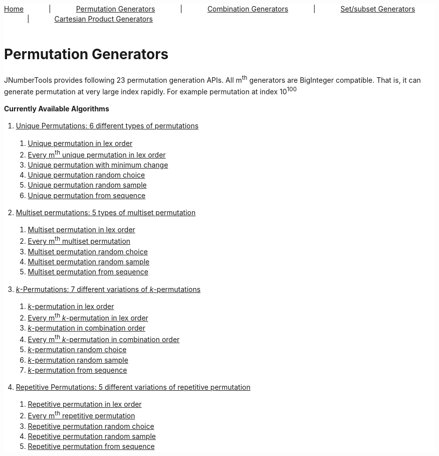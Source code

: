 [Home](../../README.md)
&emsp;&emsp;&emsp; | &emsp;&emsp;&emsp;
[Permutation Generators](../permutations/README.md)
&emsp;&emsp;&emsp; | &emsp;&emsp;&emsp;
[Combination Generators](../combinations/README.md)
&emsp;&emsp;&emsp; | &emsp;&emsp;&emsp;
[Set/subset Generators](../sets/sets.md)
&emsp;&emsp;&emsp; | &emsp;&emsp;&emsp;
[Cartesian Product Generators](../products/README.md)



# Permutation Generators
JNumberTools provides following 23 permutation generation APIs. All m<sup>th</sup> generators are BigInteger compatible. That is, it can generate permutation at very large index rapidly. For example permutation at index 10<sup>100</sup> 

**Currently Available Algorithms**

1. [Unique Permutations: 6 different types of permutations](#1-unique-permutation-generators)
   1. [Unique permutation in lex order](#11-unique-permutation-in-lex-order)
   2. [Every m<sup>th</sup> unique permutation in lex order](#12-m-th-unique-permutation)
   3. [Unique permutation with minimum change](#13-unique-permutation-with-minimum-change)
   4. [Unique permutation random choice](#14-unique-permutation-random-choice)
   5. [Unique permutation random sample](#15-unique-permutation-random-sample)
   6. [Unique permutation from sequence](#16-unique-permutation-from-sequence)


2. [Multiset permutations: 5 types of multiset permutation ](#2-multiset-permutation-generators)
   1. [Multiset permutation in lex order](#21-multiset-permutation-in-lex-order)
   2. [Every m<sup>th</sup> multiset permutation](#22-m-th-multiset-permutation-in-lex-order)
   3. [Multiset permutation random choice](#23-multiset-permutation-random-choice)
   4. [Multiset permutation random sample](#24-multiset-permutation-random-sample)
   5. [Multiset permutation from sequence](#25-multiset-permutation-from-sequence)


3. [_k_-Permutations: 7 different variations of _k_-permutations](#3-k-permutation-generators)
   1. [_k_-permutation in lex order](#31-k-permutation-in-lex-order)
   2. [Every m<sup>th</sup> _k_-permutation in lex order](#32-m-th-k-permutation)
   3. [_k_-permutation in combination order](#33-k-permutation-in-combination-order)
   4. [Every m<sup>th</sup> _k_-permutation in combination order](#34-m-th-k-permutation-in-combination-order)
   5. [_k_-permutation random choice](#35-k-permutation-random-choice)
   6. [_k_-permutation random sample](#36-k-permutation-random-sample)
   7. [_k_-permutation from sequence](#37-k-permutation-from-sequence)


4. [Repetitive Permutations: 5 different variations of repetitive permutation](#4-repetitive-permutation-generators)
   1. [Repetitive permutation in lex order](#41-repetitive-permutation)
   2. [Every m<sup>th</sup> repetitive permutation](#42-m-th-repetitive-permutation)
   3. [Repetitive permutation random choice](#43--repetitive-permutation-random-choice)
   4. [Repetitive permutation random sample](#44--repetitive-permutation-random-sample)
   5. [Repetitive permutation from sequence](#45-repetitive-permutation-from-sequence)
